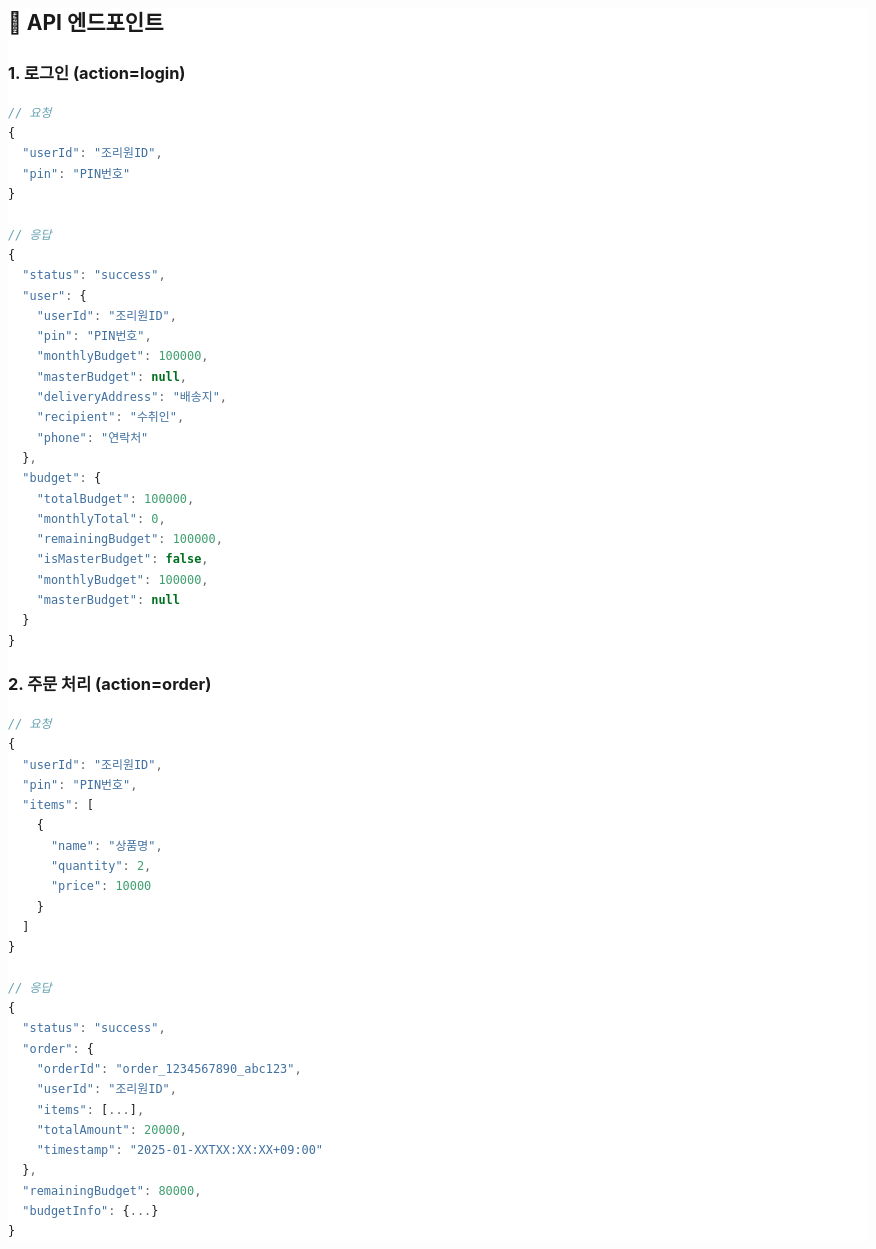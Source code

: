## 🔌 API 엔드포인트

### 1. 로그인 (action=login)

```javascript
// 요청
{
  "userId": "조리원ID",
  "pin": "PIN번호"
}

// 응답
{
  "status": "success",
  "user": {
    "userId": "조리원ID",
    "pin": "PIN번호",
    "monthlyBudget": 100000,
    "masterBudget": null,
    "deliveryAddress": "배송지",
    "recipient": "수취인",
    "phone": "연락처"
  },
  "budget": {
    "totalBudget": 100000,
    "monthlyTotal": 0,
    "remainingBudget": 100000,
    "isMasterBudget": false,
    "monthlyBudget": 100000,
    "masterBudget": null
  }
}
```

### 2. 주문 처리 (action=order)

```javascript
// 요청
{
  "userId": "조리원ID",
  "pin": "PIN번호",
  "items": [
    {
      "name": "상품명",
      "quantity": 2,
      "price": 10000
    }
  ]
}

// 응답
{
  "status": "success",
  "order": {
    "orderId": "order_1234567890_abc123",
    "userId": "조리원ID",
    "items": [...],
    "totalAmount": 20000,
    "timestamp": "2025-01-XXTXX:XX:XX+09:00"
  },
  "remainingBudget": 80000,
  "budgetInfo": {...}
}
```